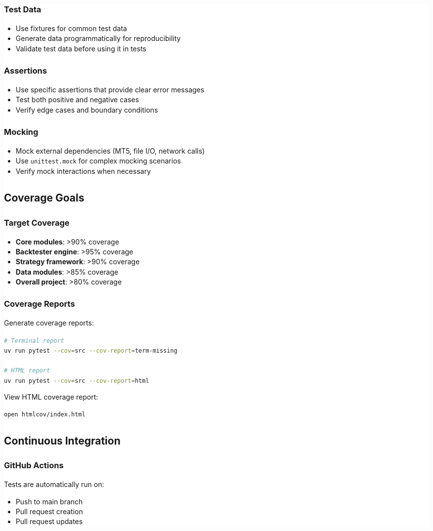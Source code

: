 ### Test Data

- Use fixtures for common test data
- Generate data programmatically for reproducibility
- Validate test data before using it in tests

### Assertions

- Use specific assertions that provide clear error messages
- Test both positive and negative cases
- Verify edge cases and boundary conditions

### Mocking

- Mock external dependencies (MT5, file I/O, network calls)
- Use `unittest.mock` for complex mocking scenarios
- Verify mock interactions when necessary

## Coverage Goals

### Target Coverage

- **Core modules**: >90% coverage
- **Backtester engine**: >95% coverage
- **Strategy framework**: >90% coverage
- **Data modules**: >85% coverage
- **Overall project**: >80% coverage

### Coverage Reports

Generate coverage reports:

```bash
# Terminal report
uv run pytest --cov=src --cov-report=term-missing

# HTML report
uv run pytest --cov=src --cov-report=html
```

View HTML coverage report:
```bash
open htmlcov/index.html
```

## Continuous Integration

### GitHub Actions

Tests are automatically run on:

- Push to main branch
- Pull request creation
- Pull request updates
